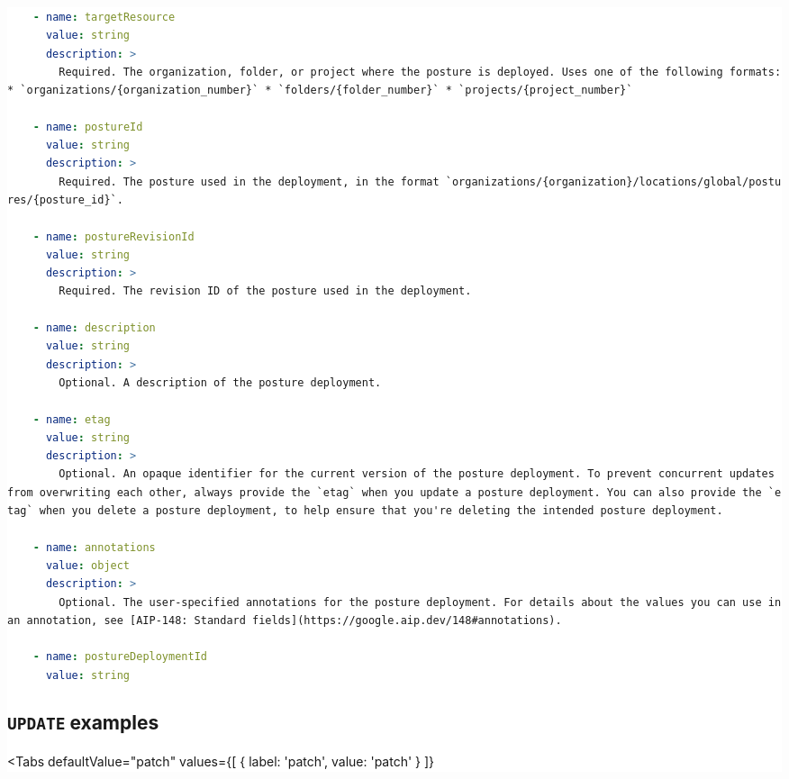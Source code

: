 ```yaml
    - name: targetResource
      value: string
      description: >
        Required. The organization, folder, or project where the posture is deployed. Uses one of the following formats: * `organizations/{organization_number}` * `folders/{folder_number}` * `projects/{project_number}`
        
    - name: postureId
      value: string
      description: >
        Required. The posture used in the deployment, in the format `organizations/{organization}/locations/global/postures/{posture_id}`.
        
    - name: postureRevisionId
      value: string
      description: >
        Required. The revision ID of the posture used in the deployment.
        
    - name: description
      value: string
      description: >
        Optional. A description of the posture deployment.
        
    - name: etag
      value: string
      description: >
        Optional. An opaque identifier for the current version of the posture deployment. To prevent concurrent updates from overwriting each other, always provide the `etag` when you update a posture deployment. You can also provide the `etag` when you delete a posture deployment, to help ensure that you're deleting the intended posture deployment.
        
    - name: annotations
      value: object
      description: >
        Optional. The user-specified annotations for the posture deployment. For details about the values you can use in an annotation, see [AIP-148: Standard fields](https://google.aip.dev/148#annotations).
        
    - name: postureDeploymentId
      value: string
```
</TabItem>
</Tabs>


## `UPDATE` examples

<Tabs
    defaultValue="patch"
    values={[
        { label: 'patch', value: 'patch' }
    ]}
>
<TabItem value="patch">
